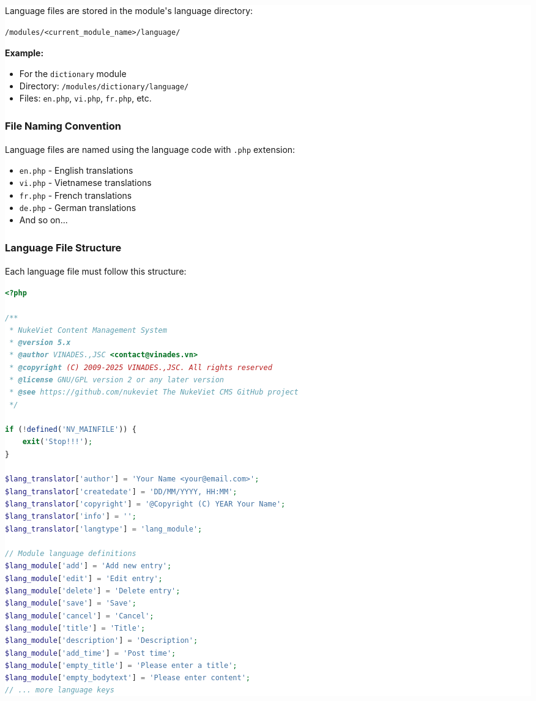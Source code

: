 Language files are stored in the module's language directory:

```
/modules/<current_module_name>/language/
```

**Example:**
- For the `dictionary` module
- Directory: `/modules/dictionary/language/`
- Files: `en.php`, `vi.php`, `fr.php`, etc.

### File Naming Convention

Language files are named using the language code with `.php` extension:

- `en.php` - English translations
- `vi.php` - Vietnamese translations
- `fr.php` - French translations
- `de.php` - German translations
- And so on...

### Language File Structure

Each language file must follow this structure:

```php
<?php

/**
 * NukeViet Content Management System
 * @version 5.x
 * @author VINADES.,JSC <contact@vinades.vn>
 * @copyright (C) 2009-2025 VINADES.,JSC. All rights reserved
 * @license GNU/GPL version 2 or any later version
 * @see https://github.com/nukeviet The NukeViet CMS GitHub project
 */

if (!defined('NV_MAINFILE')) {
    exit('Stop!!!');
}

$lang_translator['author'] = 'Your Name <your@email.com>';
$lang_translator['createdate'] = 'DD/MM/YYYY, HH:MM';
$lang_translator['copyright'] = '@Copyright (C) YEAR Your Name';
$lang_translator['info'] = '';
$lang_translator['langtype'] = 'lang_module';

// Module language definitions
$lang_module['add'] = 'Add new entry';
$lang_module['edit'] = 'Edit entry';
$lang_module['delete'] = 'Delete entry';
$lang_module['save'] = 'Save';
$lang_module['cancel'] = 'Cancel';
$lang_module['title'] = 'Title';
$lang_module['description'] = 'Description';
$lang_module['add_time'] = 'Post time';
$lang_module['empty_title'] = 'Please enter a title';
$lang_module['empty_bodytext'] = 'Please enter content';
// ... more language keys
```
